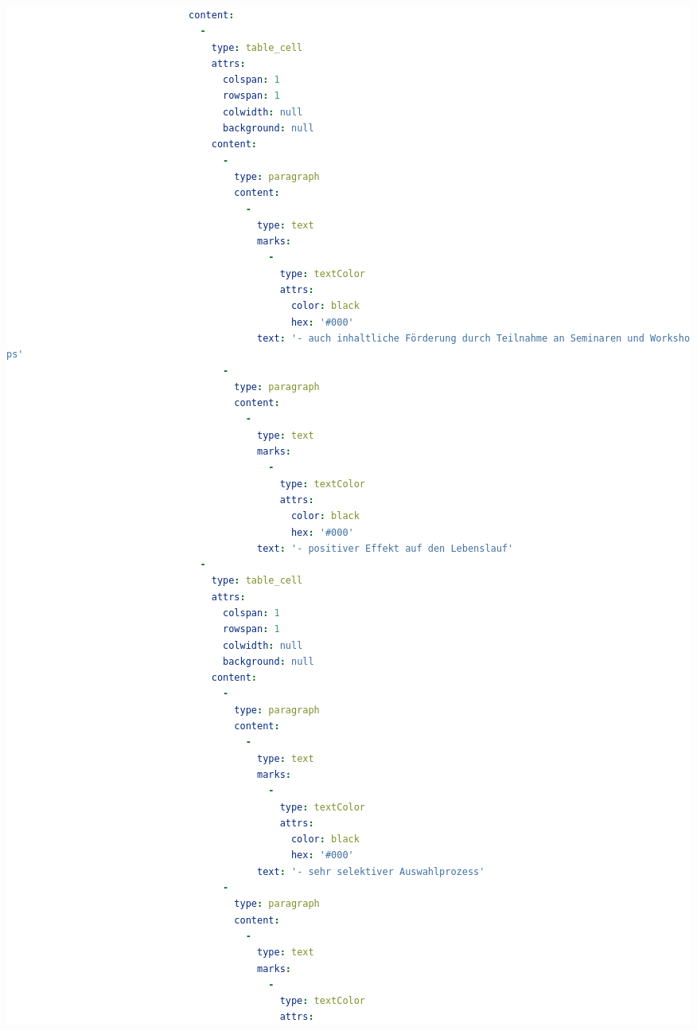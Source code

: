 ```yaml
                                content:
                                  -
                                    type: table_cell
                                    attrs:
                                      colspan: 1
                                      rowspan: 1
                                      colwidth: null
                                      background: null
                                    content:
                                      -
                                        type: paragraph
                                        content:
                                          -
                                            type: text
                                            marks:
                                              -
                                                type: textColor
                                                attrs:
                                                  color: black
                                                  hex: '#000'
                                            text: '- auch inhaltliche Förderung durch Teilnahme an Seminaren und Workshops'
                                      -
                                        type: paragraph
                                        content:
                                          -
                                            type: text
                                            marks:
                                              -
                                                type: textColor
                                                attrs:
                                                  color: black
                                                  hex: '#000'
                                            text: '- positiver Effekt auf den Lebenslauf'
                                  -
                                    type: table_cell
                                    attrs:
                                      colspan: 1
                                      rowspan: 1
                                      colwidth: null
                                      background: null
                                    content:
                                      -
                                        type: paragraph
                                        content:
                                          -
                                            type: text
                                            marks:
                                              -
                                                type: textColor
                                                attrs:
                                                  color: black
                                                  hex: '#000'
                                            text: '- sehr selektiver Auswahlprozess'
                                      -
                                        type: paragraph
                                        content:
                                          -
                                            type: text
                                            marks:
                                              -
                                                type: textColor
                                                attrs:
```